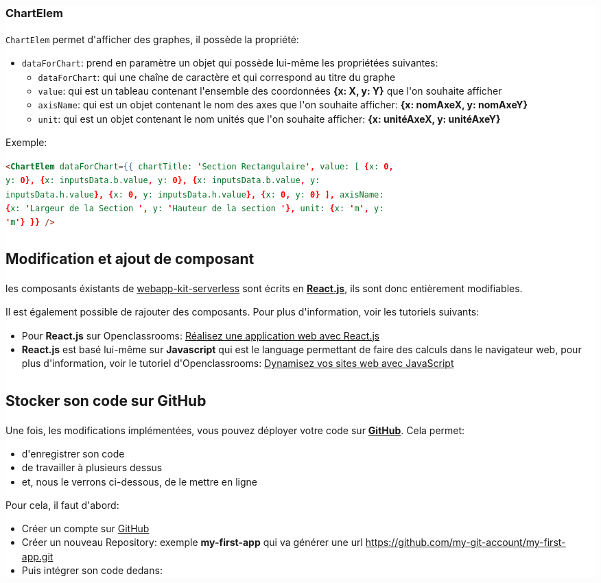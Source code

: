 ### <a name="chartelem"></a>ChartElem

`ChartElem` permet d'afficher des graphes, il possède la propriété:

- `dataForChart`: prend en paramètre un objet qui possède lui-même les propriétées suivantes:
  - `dataForChart`: qui une chaîne de caractère et qui correspond au titre du graphe
  - `value`: qui est un tableau contenant l'ensemble des coordonnées **{x: X, y: Y}** que l'on souhaite afficher
  - `axisName`: qui est un objet contenant le nom des axes que l'on souhaite afficher: **{x: nomAxeX, y: nomAxeY}**
  - `unit`: qui est un objet contenant le nom unités que l'on souhaite afficher: **{x: unitéAxeX, y: unitéAxeY}**

Exemple:

```html
<ChartElem dataForChart={{ chartTitle: 'Section Rectangulaire', value: [ {x: 0,
y: 0}, {x: inputsData.b.value, y: 0}, {x: inputsData.b.value, y:
inputsData.h.value}, {x: 0, y: inputsData.h.value}, {x: 0, y: 0} ], axisName:
{x: 'Largeur de la Section ', y: 'Hauteur de la section '}, unit: {x: 'm', y:
'm'} }} />
```

## <a name="modify-add-components"></a>Modification et ajout de composant

les composants éxistants de <a href="https://github.com/tridyme/webapp-kit-serverless.git" target="_blank">webapp-kit-serverless</a> sont écrits en <a href="https://fr.reactjs.org/" target="_blank">**React.js**</a>, ils sont donc entièrement modifiables.

Il est également possible de rajouter des composants. Pour plus d'information, voir les tutoriels suivants:

- Pour **React.js** sur Openclassrooms: <a href="https://openclassrooms.com/fr/courses/4664381-realisez-une-application-web-avec-react-js" target="_blank">Réalisez une application web avec React.js</a>
- **React.js** est basé lui-même sur **Javascript** qui est le language permettant de faire des calculs dans le navigateur web, pour plus d'information, voir le tutoriel d'Openclassrooms: <a href="https://openclassrooms.com/fr/courses/1916641-dynamisez-vos-sites-web-avec-javascript" target="_blank">Dynamisez vos sites web avec JavaScript</a>

## <a name="github"></a>Stocker son code sur GitHub

Une fois, les modifications implémentées, vous pouvez déployer votre code sur <a href="https://www.github.com/" target="_blank">**GitHub**</a>. Cela permet:

- d'enregistrer son code
- de travailler à plusieurs dessus
- et, nous le verrons ci-dessous, de le mettre en ligne

Pour cela, il faut d'abord:

- Créer un compte sur <a href="https://github.com/" target="_blank">GitHub</a>
- Créer un nouveau Repository: exemple **my-first-app** qui va générer une url https://github.com/my-git-account/my-first-app.git
- Puis intégrer son code dedans:
